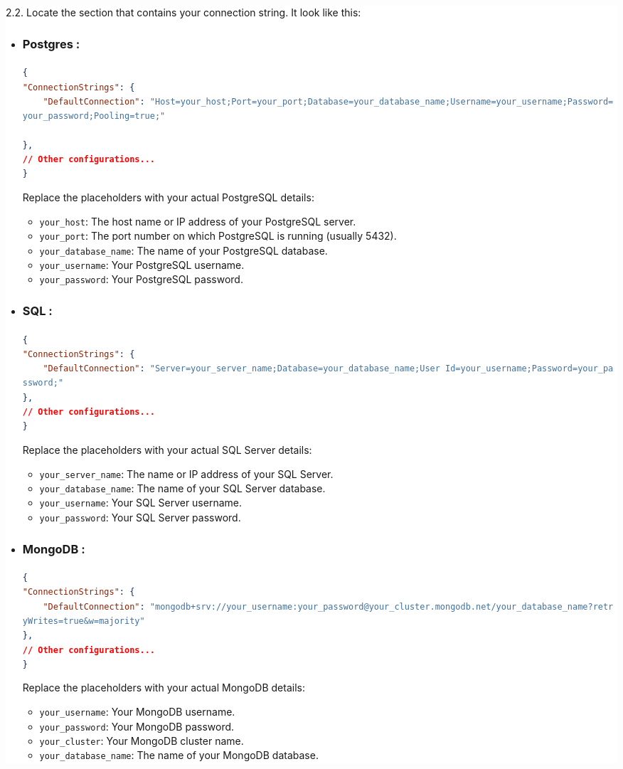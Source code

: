 2.2. Locate the section that contains your connection string. It look like this:

- ### **Postgres** :

    ```json
    {
    "ConnectionStrings": {
        "DefaultConnection": "Host=your_host;Port=your_port;Database=your_database_name;Username=your_username;Password=your_password;Pooling=true;"

    },
    // Other configurations...
    }
    ```
  Replace the placeholders with your actual PostgreSQL details:

    - `your_host`: The host name or IP address of your PostgreSQL server.
    - `your_port`: The port number on which PostgreSQL is running (usually 5432).
    - `your_database_name`: The name of your PostgreSQL database.
    - `your_username`: Your PostgreSQL username.
    - `your_password`: Your PostgreSQL password.

- ### **SQL** :
    ```json
    {
    "ConnectionStrings": {
        "DefaultConnection": "Server=your_server_name;Database=your_database_name;User Id=your_username;Password=your_password;"
    },
    // Other configurations...
    }
    ```
  Replace the placeholders with your actual SQL Server details:

    - `your_server_name`: The name or IP address of your SQL Server.
    - `your_database_name`: The name of your SQL Server database.
    - `your_username`: Your SQL Server username.
    - `your_password`: Your SQL Server password.

- ### **MongoDB** :
    ```json
    {
    "ConnectionStrings": {
        "DefaultConnection": "mongodb+srv://your_username:your_password@your_cluster.mongodb.net/your_database_name?retryWrites=true&w=majority"
    },
    // Other configurations...
    }
    ```
  Replace the placeholders with your actual MongoDB details:

    - `your_username`: Your MongoDB username.
    - `your_password`: Your MongoDB password.
    - `your_cluster`: Your MongoDB cluster name.
    - `your_database_name`: The name of your MongoDB database.
